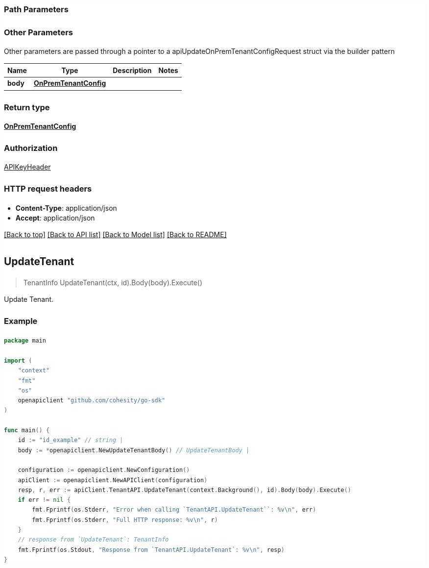 ### Path Parameters



### Other Parameters

Other parameters are passed through a pointer to a apiUpdateOnPremTenantConfigRequest struct via the builder pattern


Name | Type | Description  | Notes
------------- | ------------- | ------------- | -------------
 **body** | [**OnPremTenantConfig**](OnPremTenantConfig.md) |  | 

### Return type

[**OnPremTenantConfig**](OnPremTenantConfig.md)

### Authorization

[APIKeyHeader](../README.md#APIKeyHeader)

### HTTP request headers

- **Content-Type**: application/json
- **Accept**: application/json

[[Back to top]](#) [[Back to API list]](../README.md#documentation-for-api-endpoints)
[[Back to Model list]](../README.md#documentation-for-models)
[[Back to README]](../README.md)


## UpdateTenant

> TenantInfo UpdateTenant(ctx, id).Body(body).Execute()

Update Tenant.



### Example

```go
package main

import (
	"context"
	"fmt"
	"os"
	openapiclient "github.com/cohesity/go-sdk"
)

func main() {
	id := "id_example" // string | 
	body := *openapiclient.NewUpdateTenantBody() // UpdateTenantBody | 

	configuration := openapiclient.NewConfiguration()
	apiClient := openapiclient.NewAPIClient(configuration)
	resp, r, err := apiClient.TenantAPI.UpdateTenant(context.Background(), id).Body(body).Execute()
	if err != nil {
		fmt.Fprintf(os.Stderr, "Error when calling `TenantAPI.UpdateTenant``: %v\n", err)
		fmt.Fprintf(os.Stderr, "Full HTTP response: %v\n", r)
	}
	// response from `UpdateTenant`: TenantInfo
	fmt.Fprintf(os.Stdout, "Response from `TenantAPI.UpdateTenant`: %v\n", resp)
}
```
